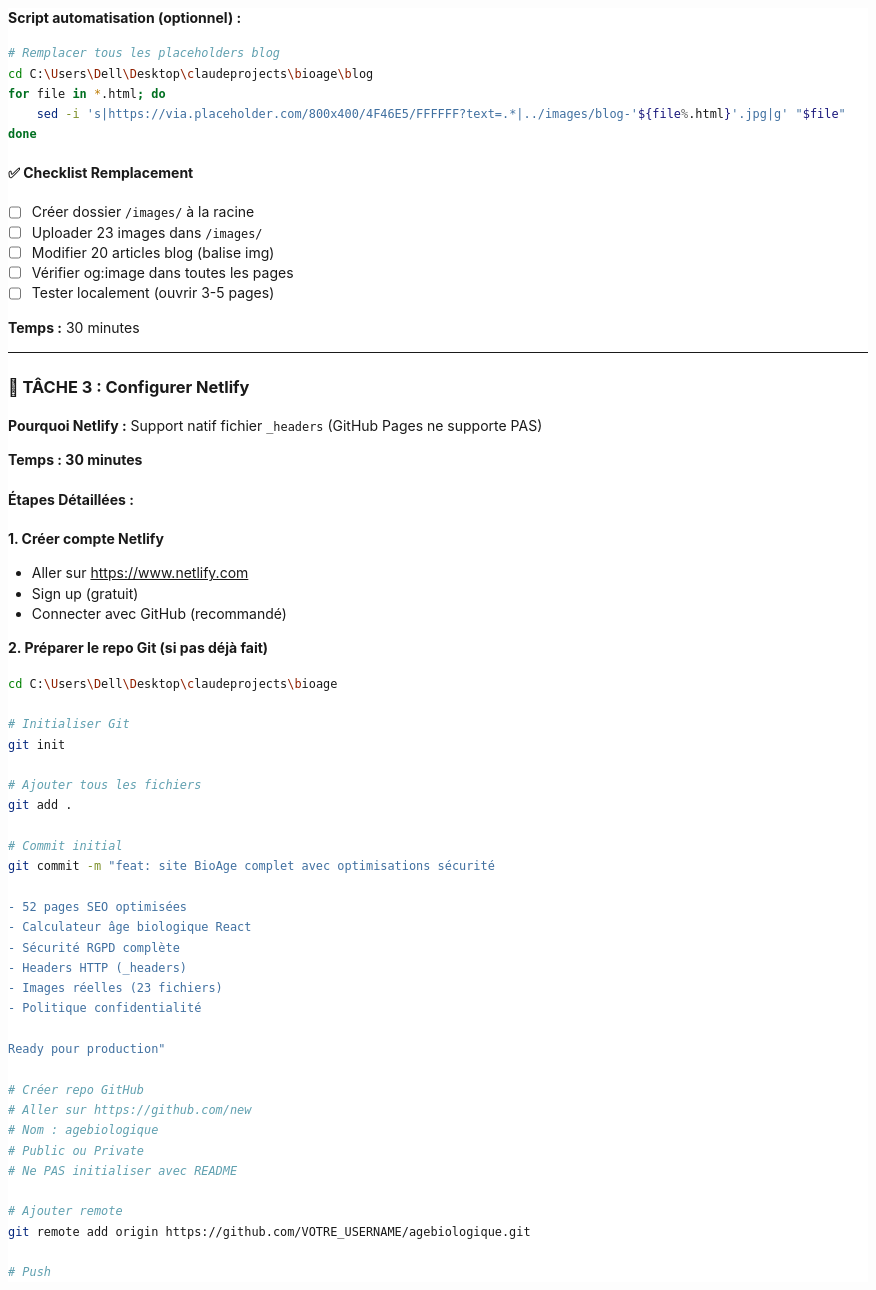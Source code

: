 **Script automatisation (optionnel) :**
```bash
# Remplacer tous les placeholders blog
cd C:\Users\Dell\Desktop\claudeprojects\bioage\blog
for file in *.html; do
    sed -i 's|https://via.placeholder.com/800x400/4F46E5/FFFFFF?text=.*|../images/blog-'${file%.html}'.jpg|g' "$file"
done
```

#### ✅ Checklist Remplacement

- [ ] Créer dossier `/images/` à la racine
- [ ] Uploader 23 images dans `/images/`
- [ ] Modifier 20 articles blog (balise img)
- [ ] Vérifier og:image dans toutes les pages
- [ ] Tester localement (ouvrir 3-5 pages)

**Temps :** 30 minutes

---

### 🚀 TÂCHE 3 : Configurer Netlify

**Pourquoi Netlify :** Support natif fichier `_headers` (GitHub Pages ne supporte PAS)

**Temps : 30 minutes**

#### Étapes Détaillées :

**1. Créer compte Netlify**
- Aller sur https://www.netlify.com
- Sign up (gratuit)
- Connecter avec GitHub (recommandé)

**2. Préparer le repo Git (si pas déjà fait)**
```bash
cd C:\Users\Dell\Desktop\claudeprojects\bioage

# Initialiser Git
git init

# Ajouter tous les fichiers
git add .

# Commit initial
git commit -m "feat: site BioAge complet avec optimisations sécurité

- 52 pages SEO optimisées
- Calculateur âge biologique React
- Sécurité RGPD complète
- Headers HTTP (_headers)
- Images réelles (23 fichiers)
- Politique confidentialité

Ready pour production"

# Créer repo GitHub
# Aller sur https://github.com/new
# Nom : agebiologique
# Public ou Private
# Ne PAS initialiser avec README

# Ajouter remote
git remote add origin https://github.com/VOTRE_USERNAME/agebiologique.git

# Push
```